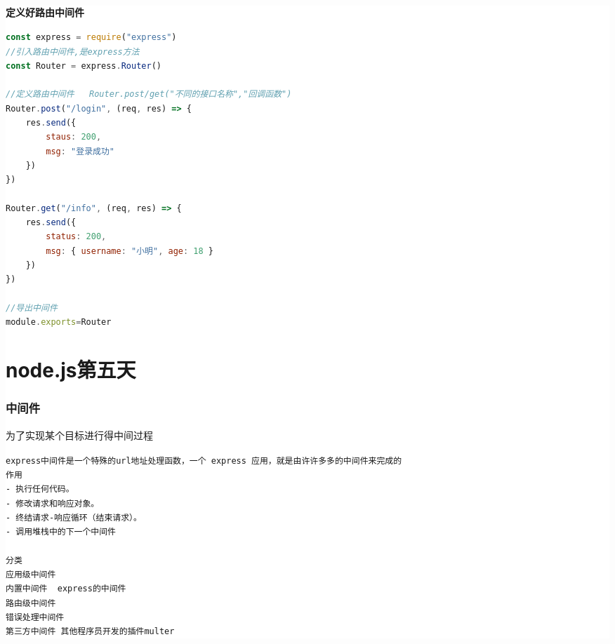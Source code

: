 

**定义好路由中间件**

```js
const express = require("express")
//引入路由中间件,是express方法
const Router = express.Router()

//定义路由中间件   Router.post/get("不同的接口名称","回调函数")
Router.post("/login", (req, res) => {
    res.send({
        staus: 200,
        msg: "登录成功"
    })
})

Router.get("/info", (req, res) => {
    res.send({
        status: 200,
        msg: { username: "小明", age: 18 }
    })
})

//导出中间件
module.exports=Router
```







# node.js第五天

### 中间件

为了实现某个目标进行得中间过程

```tex
express中间件是一个特殊的url地址处理函数，一个 express 应用，就是由许许多多的中间件来完成的
作用
- 执行任何代码。
- 修改请求和响应对象。
- 终结请求-响应循环（结束请求）。
- 调用堆栈中的下一个中间件 

分类
应用级中间件
内置中间件  express的中间件
路由级中间件
错误处理中间件
第三方中间件 其他程序员开发的插件multer
```

